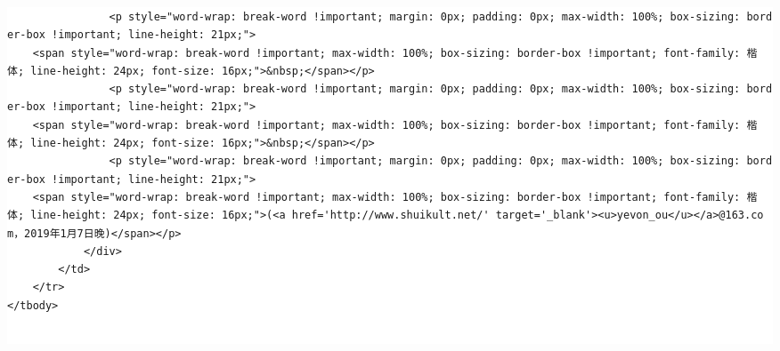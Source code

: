 					<p style="word-wrap: break-word !important; margin: 0px; padding: 0px; max-width: 100%; box-sizing: border-box !important; line-height: 21px;">
		<span style="word-wrap: break-word !important; max-width: 100%; box-sizing: border-box !important; font-family: 楷体; line-height: 24px; font-size: 16px;">&nbsp;</span></p>
					<p style="word-wrap: break-word !important; margin: 0px; padding: 0px; max-width: 100%; box-sizing: border-box !important; line-height: 21px;">
		<span style="word-wrap: break-word !important; max-width: 100%; box-sizing: border-box !important; font-family: 楷体; line-height: 24px; font-size: 16px;">&nbsp;</span></p>
					<p style="word-wrap: break-word !important; margin: 0px; padding: 0px; max-width: 100%; box-sizing: border-box !important; line-height: 21px;">
		<span style="word-wrap: break-word !important; max-width: 100%; box-sizing: border-box !important; font-family: 楷体; line-height: 24px; font-size: 16px;">(<a href='http://www.shuikult.net/' target='_blank'><u>yevon_ou</u></a>@163.com，2019年1月7日晚)</span></p>
				</div>
			</td>
		</tr>
	</tbody>
</table>
<br />

          